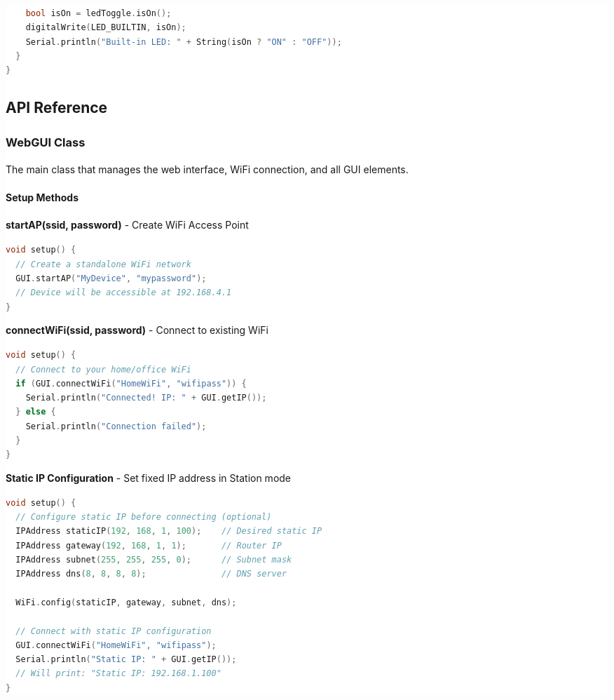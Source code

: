 ```cpp
    bool isOn = ledToggle.isOn();
    digitalWrite(LED_BUILTIN, isOn);
    Serial.println("Built-in LED: " + String(isOn ? "ON" : "OFF"));
  }
}
```

## API Reference

### WebGUI Class

The main class that manages the web interface, WiFi connection, and all GUI elements.

#### Setup Methods

**startAP(ssid, password)** - Create WiFi Access Point
```cpp
void setup() {
  // Create a standalone WiFi network
  GUI.startAP("MyDevice", "mypassword");
  // Device will be accessible at 192.168.4.1
}
```

**connectWiFi(ssid, password)** - Connect to existing WiFi
```cpp
void setup() {
  // Connect to your home/office WiFi
  if (GUI.connectWiFi("HomeWiFi", "wifipass")) {
    Serial.println("Connected! IP: " + GUI.getIP());
  } else {
    Serial.println("Connection failed");
  }
}
```

**Static IP Configuration** - Set fixed IP address in Station mode
```cpp
void setup() {
  // Configure static IP before connecting (optional)
  IPAddress staticIP(192, 168, 1, 100);    // Desired static IP
  IPAddress gateway(192, 168, 1, 1);       // Router IP
  IPAddress subnet(255, 255, 255, 0);      // Subnet mask
  IPAddress dns(8, 8, 8, 8);               // DNS server
  
  WiFi.config(staticIP, gateway, subnet, dns);
  
  // Connect with static IP configuration
  GUI.connectWiFi("HomeWiFi", "wifipass");
  Serial.println("Static IP: " + GUI.getIP());
  // Will print: "Static IP: 192.168.1.100"
}
```
